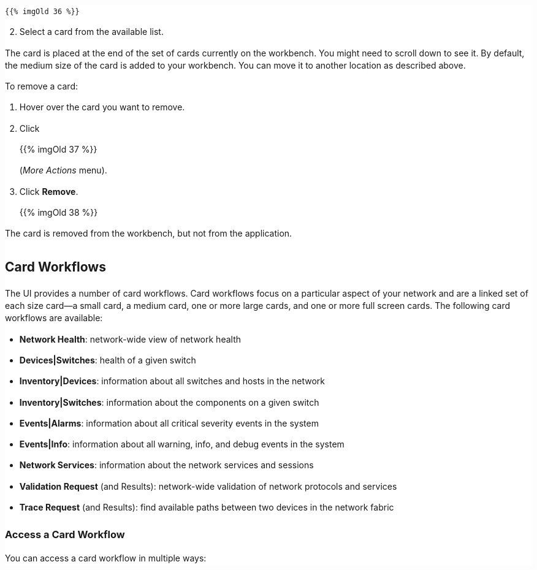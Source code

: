     {{% imgOld 36 %}}

2.  Select a card from the available list.

The card is placed at the end of the set of cards currently on the
workbench. You might need to scroll down to see it. By default, the
medium size of the card is added to your workbench. You can move it to
another location as described above.

To remove a card:

1.  Hover over the card you want to remove.

2.  Click
    
    {{% imgOld 37 %}}
    
    (*More Actions* menu).

3.  Click **Remove**.
    
    {{% imgOld 38 %}}

The card is removed from the workbench, but not from the application.

## <span>Card Workflows</span>

The UI provides a number of card workflows. Card workflows focus on a
particular aspect of your network and are a linked set of each size
card—a small card, a medium card, one or more large cards, and one or
more full screen cards. The following card workflows are available:

  - **Network Health**: network-wide view of network health

  - **Devices|Switches**: health of a given switch

  - **Inventory|Devices**: information about all switches and hosts in
    the network

  - **Inventory|Switches**: information about the components on a given
    switch

  - **Events|Alarms**: information about all critical severity events in
    the system

  - **Events|Info**: information about all warning, info, and debug
    events in the system

  - **Network Services**: information about the network services and
    sessions

  - **Validation Request** (and Results): network-wide validation of
    network protocols and services

  - **Trace Request** (and Results): find available paths between two
    devices in the network fabric

### <span>Access a Card Workflow</span>

You can access a card workflow in multiple ways:
